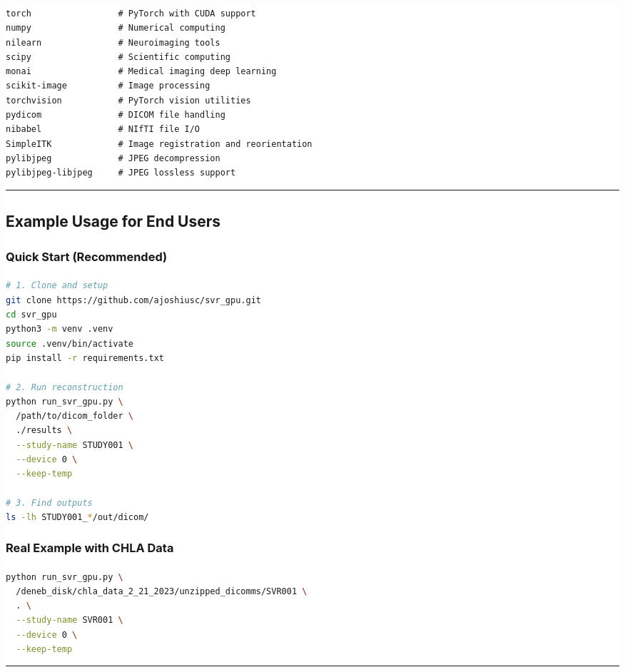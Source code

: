 ```
torch                 # PyTorch with CUDA support
numpy                 # Numerical computing
nilearn               # Neuroimaging tools
scipy                 # Scientific computing
monai                 # Medical imaging deep learning
scikit-image          # Image processing
torchvision           # PyTorch vision utilities
pydicom               # DICOM file handling
nibabel               # NIfTI file I/O
SimpleITK             # Image registration and reorientation
pylibjpeg             # JPEG decompression
pylibjpeg-libjpeg     # JPEG lossless support
```

---

## Example Usage for End Users

### Quick Start (Recommended)

```bash
# 1. Clone and setup
git clone https://github.com/ajoshiusc/svr_gpu.git
cd svr_gpu
python3 -m venv .venv
source .venv/bin/activate
pip install -r requirements.txt

# 2. Run reconstruction
python run_svr_gpu.py \
  /path/to/dicom_folder \
  ./results \
  --study-name STUDY001 \
  --device 0 \
  --keep-temp

# 3. Find outputs
ls -lh STUDY001_*/out/dicom/
```

### Real Example with CHLA Data

```bash
python run_svr_gpu.py \
  /deneb_disk/chla_data_2_21_2023/unzipped_dicomms/SVR001 \
  . \
  --study-name SVR001 \
  --device 0 \
  --keep-temp
```

---
